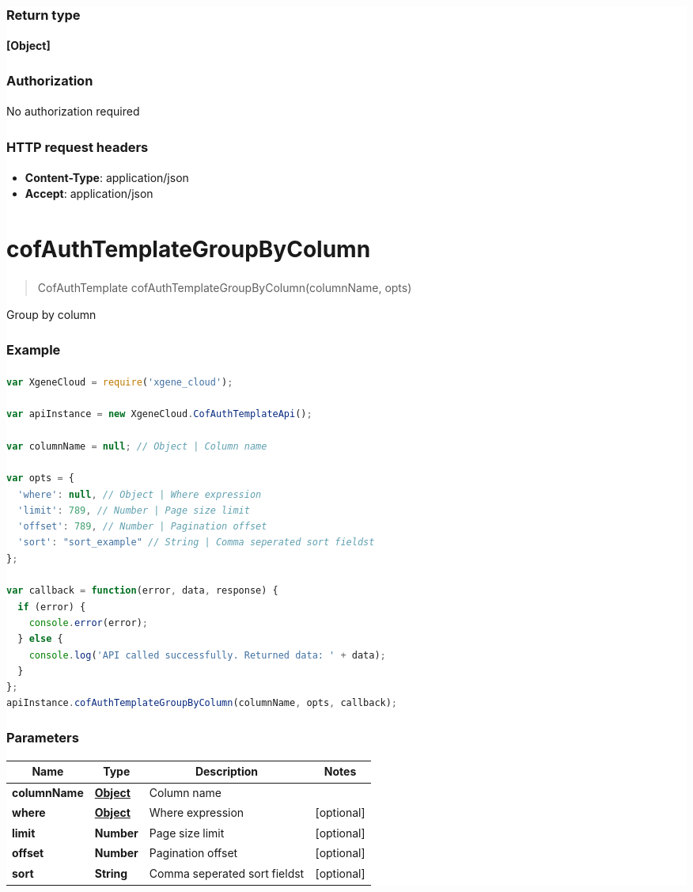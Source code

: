 ### Return type

**[Object]**

### Authorization

No authorization required

### HTTP request headers

 - **Content-Type**: application/json
 - **Accept**: application/json

<a name="cofAuthTemplateGroupByColumn"></a>
# **cofAuthTemplateGroupByColumn**
> CofAuthTemplate cofAuthTemplateGroupByColumn(columnName, opts)

Group by column



### Example
```javascript
var XgeneCloud = require('xgene_cloud');

var apiInstance = new XgeneCloud.CofAuthTemplateApi();

var columnName = null; // Object | Column name

var opts = { 
  'where': null, // Object | Where expression
  'limit': 789, // Number | Page size limit
  'offset': 789, // Number | Pagination offset
  'sort': "sort_example" // String | Comma seperated sort fieldst
};

var callback = function(error, data, response) {
  if (error) {
    console.error(error);
  } else {
    console.log('API called successfully. Returned data: ' + data);
  }
};
apiInstance.cofAuthTemplateGroupByColumn(columnName, opts, callback);
```

### Parameters

Name | Type | Description  | Notes
------------- | ------------- | ------------- | -------------
 **columnName** | [**Object**](.md)| Column name | 
 **where** | [**Object**](.md)| Where expression | [optional] 
 **limit** | **Number**| Page size limit | [optional] 
 **offset** | **Number**| Pagination offset | [optional] 
 **sort** | **String**| Comma seperated sort fieldst | [optional] 
